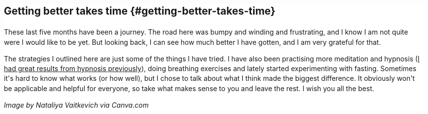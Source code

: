 
## Getting better takes time {#getting-better-takes-time}

These last five months have been a journey. The road here was bumpy and winding and frustrating, and I know I am not quite were I would like to be yet. But looking back, I can see how much better I have gotten, and I am very grateful for that.

The strategies I outlined here are just some of the things I have tried. I have also been practising more meditation and hypnosis ([I had great results from hypnosis previously](https://noriparelius.com/post/brain-hacking/)), doing breathing exercises and lately started experimenting with fasting. Sometimes it's hard to know what works (or how well), but I chose to talk about what I think made the biggest difference. It obviously won't be applicable and helpful for everyone, so take what makes sense to you and leave the rest. I wish you all the best.

_Image by Nataliya Vaitkevich via Canva.com_
